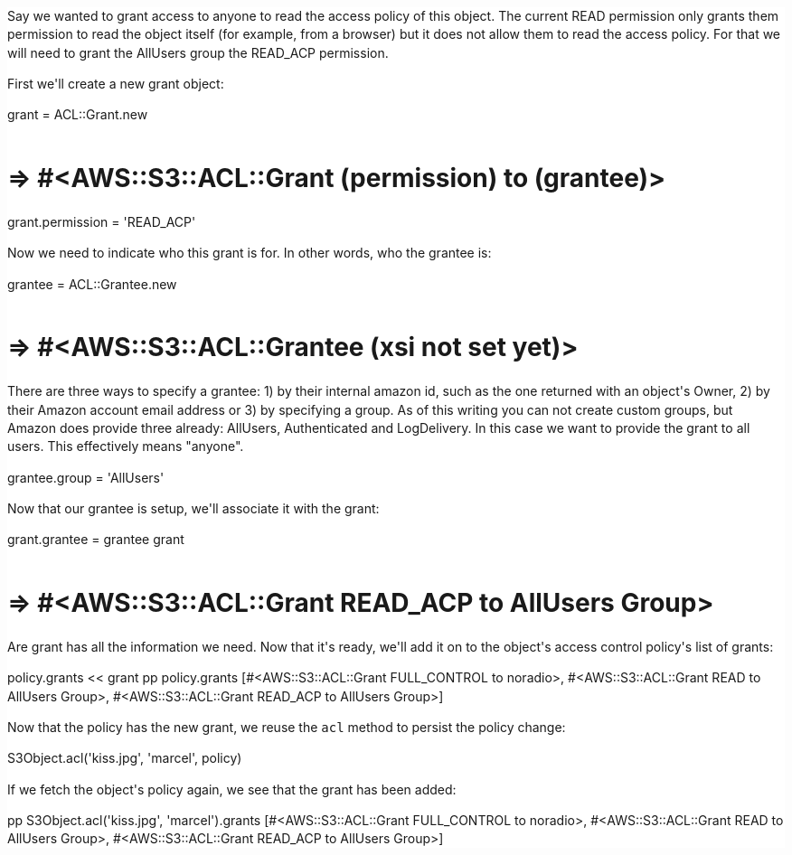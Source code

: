 Say we wanted to grant access to anyone to read the access policy of this object. The current READ permission only grants them permission to read 
the object itself (for example, from a browser) but it does not allow them to read the access policy. For that we will need to grant the AllUsers group the READ_ACP permission.

First we'll create a new grant object:

  grant = ACL::Grant.new
  # => #<AWS::S3::ACL::Grant (permission) to (grantee)>
  grant.permission = 'READ_ACP'

Now we need to indicate who this grant is for. In other words, who the grantee is:

  grantee = ACL::Grantee.new
  # => #<AWS::S3::ACL::Grantee (xsi not set yet)>

There are three ways to specify a grantee: 1) by their internal amazon id, such as the one returned with an object's Owner, 
2) by their Amazon account email address or 3) by specifying a group. As of this writing you can not create custom groups, but 
Amazon does provide three already: AllUsers, Authenticated and LogDelivery. In this case we want to provide the grant to all users. 
This effectively means "anyone".

  grantee.group = 'AllUsers'

Now that our grantee is setup, we'll associate it with the grant:

  grant.grantee = grantee
  grant
  # => #<AWS::S3::ACL::Grant READ_ACP to AllUsers Group>

Are grant has all the information we need. Now that it's ready, we'll add it on to the object's access control policy's list of grants:

  policy.grants << grant
  pp policy.grants
  [#<AWS::S3::ACL::Grant FULL_CONTROL to noradio>,
   #<AWS::S3::ACL::Grant READ to AllUsers Group>,
   #<AWS::S3::ACL::Grant READ_ACP to AllUsers Group>]

Now that the policy has the new grant, we reuse the <tt>acl</tt> method to persist the policy change:

  S3Object.acl('kiss.jpg', 'marcel', policy)

If we fetch the object's policy again, we see that the grant has been added:

  pp S3Object.acl('kiss.jpg', 'marcel').grants
  [#<AWS::S3::ACL::Grant FULL_CONTROL to noradio>,
   #<AWS::S3::ACL::Grant READ to AllUsers Group>,
   #<AWS::S3::ACL::Grant READ_ACP to AllUsers Group>]
